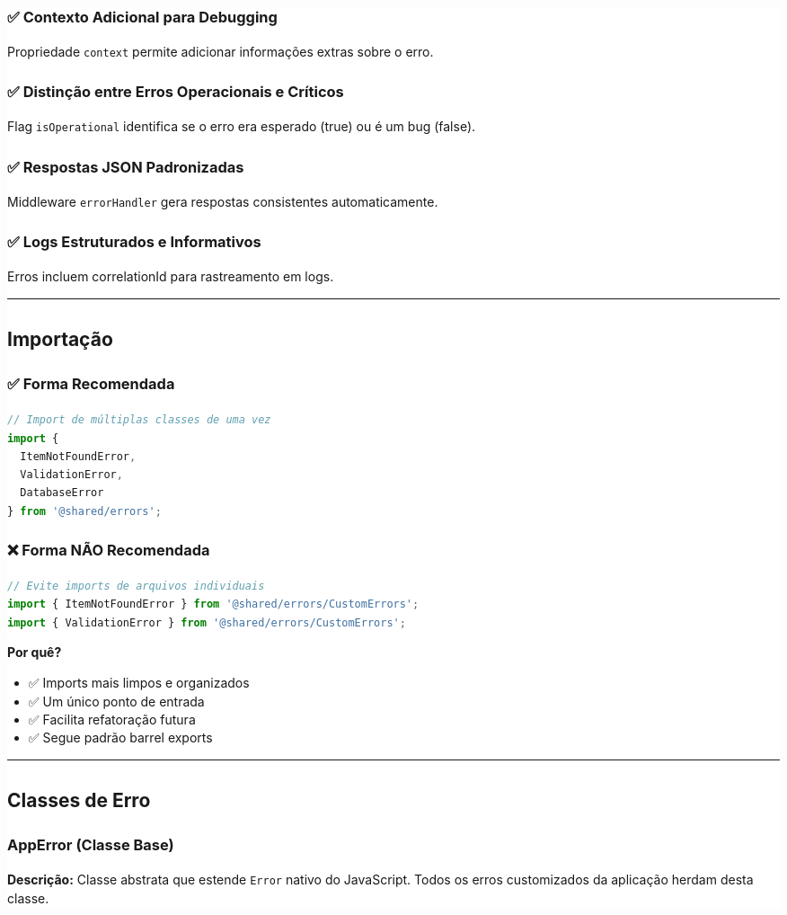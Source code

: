 ### ✅ Contexto Adicional para Debugging
Propriedade `context` permite adicionar informações extras sobre o erro.

### ✅ Distinção entre Erros Operacionais e Críticos
Flag `isOperational` identifica se o erro era esperado (true) ou é um bug (false).

### ✅ Respostas JSON Padronizadas
Middleware `errorHandler` gera respostas consistentes automaticamente.

### ✅ Logs Estruturados e Informativos
Erros incluem correlationId para rastreamento em logs.

---

## Importação

### ✅ Forma Recomendada

```typescript
// Import de múltiplas classes de uma vez
import {
  ItemNotFoundError,
  ValidationError,
  DatabaseError
} from '@shared/errors';
```

### ❌ Forma NÃO Recomendada

```typescript
// Evite imports de arquivos individuais
import { ItemNotFoundError } from '@shared/errors/CustomErrors';
import { ValidationError } from '@shared/errors/CustomErrors';
```

**Por quê?**
- ✅ Imports mais limpos e organizados
- ✅ Um único ponto de entrada
- ✅ Facilita refatoração futura
- ✅ Segue padrão barrel exports

---

## Classes de Erro

### AppError (Classe Base)

**Descrição:**
Classe abstrata que estende `Error` nativo do JavaScript.
Todos os erros customizados da aplicação herdam desta classe.
